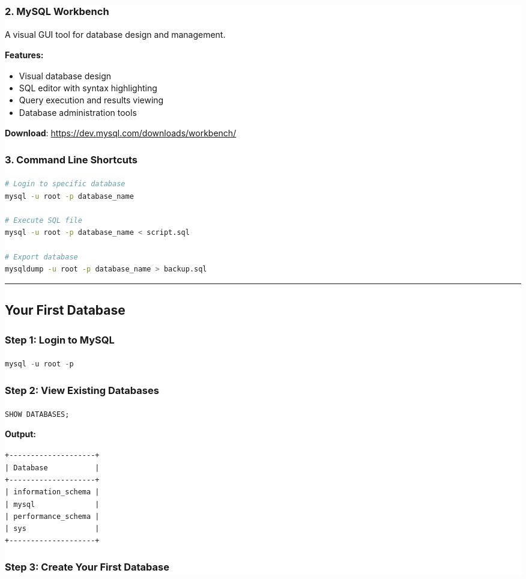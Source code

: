 ### 2. MySQL Workbench

A visual GUI tool for database design and management.

**Features:**
- Visual database design
- SQL editor with syntax highlighting
- Query execution and results viewing
- Database administration tools

**Download**: https://dev.mysql.com/downloads/workbench/

### 3. Command Line Shortcuts

```bash
# Login to specific database
mysql -u root -p database_name

# Execute SQL file
mysql -u root -p database_name < script.sql

# Export database
mysqldump -u root -p database_name > backup.sql
```

---

## Your First Database

### Step 1: Login to MySQL

```sql
mysql -u root -p
```

### Step 2: View Existing Databases

```sql
SHOW DATABASES;
```

**Output:**
```
+--------------------+
| Database           |
+--------------------+
| information_schema |
| mysql              |
| performance_schema |
| sys                |
+--------------------+
```

### Step 3: Create Your First Database
